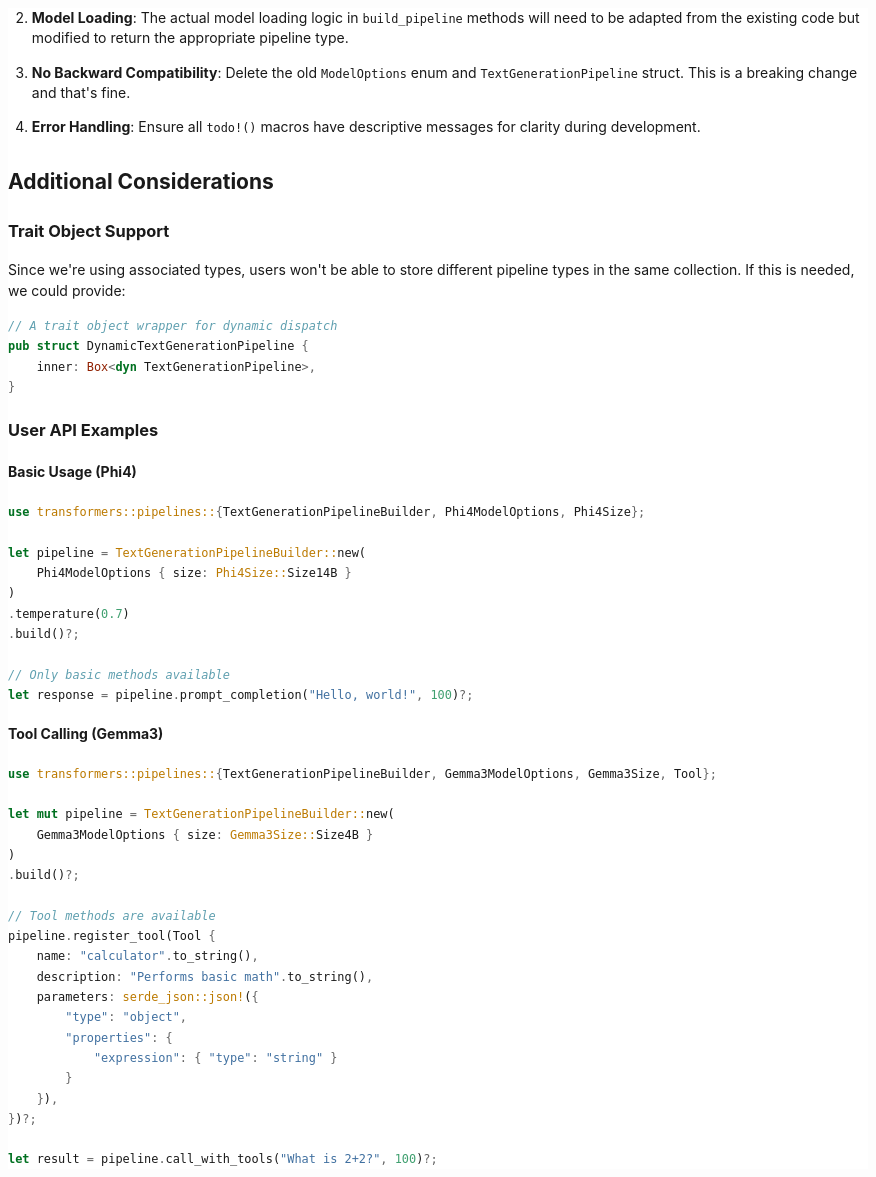 2. **Model Loading**: The actual model loading logic in `build_pipeline` methods will need to be adapted from the existing code but modified to return the appropriate pipeline type.

3. **No Backward Compatibility**: Delete the old `ModelOptions` enum and `TextGenerationPipeline` struct. This is a breaking change and that's fine.

4. **Error Handling**: Ensure all `todo!()` macros have descriptive messages for clarity during development.

## Additional Considerations

### Trait Object Support
Since we're using associated types, users won't be able to store different pipeline types in the same collection. If this is needed, we could provide:
```rust
// A trait object wrapper for dynamic dispatch
pub struct DynamicTextGenerationPipeline {
    inner: Box<dyn TextGenerationPipeline>,
}
```

### User API Examples

#### Basic Usage (Phi4)
```rust
use transformers::pipelines::{TextGenerationPipelineBuilder, Phi4ModelOptions, Phi4Size};

let pipeline = TextGenerationPipelineBuilder::new(
    Phi4ModelOptions { size: Phi4Size::Size14B }
)
.temperature(0.7)
.build()?;

// Only basic methods available
let response = pipeline.prompt_completion("Hello, world!", 100)?;
```

#### Tool Calling (Gemma3)
```rust
use transformers::pipelines::{TextGenerationPipelineBuilder, Gemma3ModelOptions, Gemma3Size, Tool};

let mut pipeline = TextGenerationPipelineBuilder::new(
    Gemma3ModelOptions { size: Gemma3Size::Size4B }
)
.build()?;

// Tool methods are available
pipeline.register_tool(Tool {
    name: "calculator".to_string(),
    description: "Performs basic math".to_string(),
    parameters: serde_json::json!({
        "type": "object",
        "properties": {
            "expression": { "type": "string" }
        }
    }),
})?;

let result = pipeline.call_with_tools("What is 2+2?", 100)?;
```
